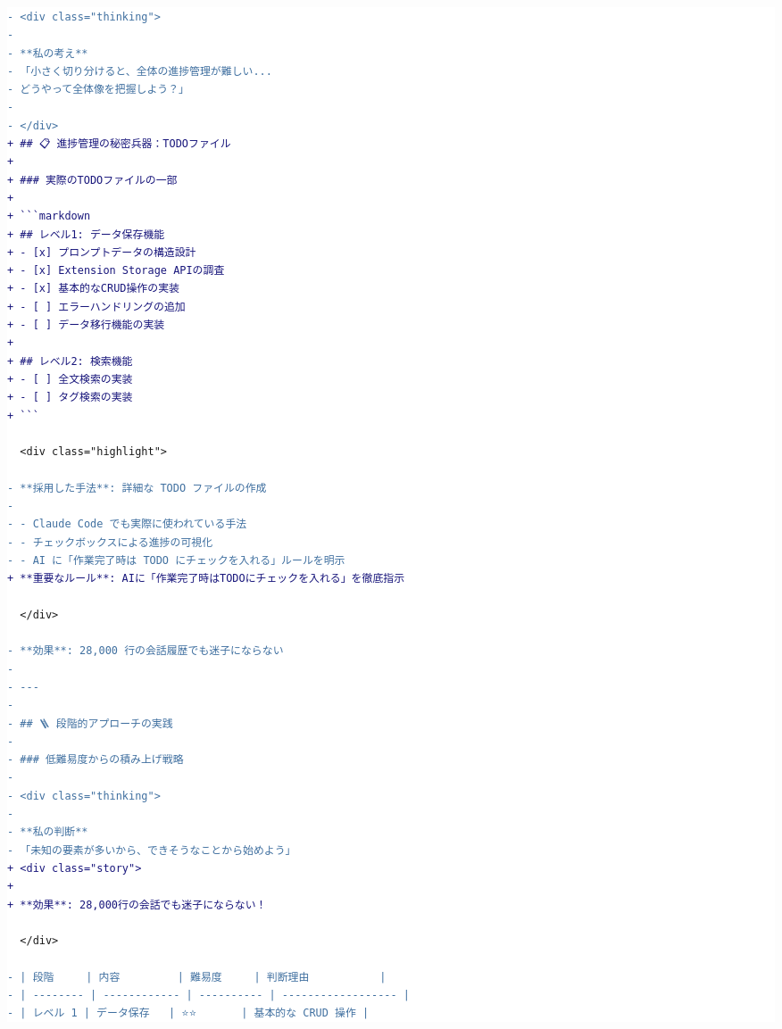 ```diff
- <div class="thinking">
- 
- **私の考え**
- 「小さく切り分けると、全体の進捗管理が難しい...
- どうやって全体像を把握しよう？」
- 
- </div>
+ ## 📋 進捗管理の秘密兵器：TODOファイル
+ 
+ ### 実際のTODOファイルの一部
+ 
+ ```markdown
+ ## レベル1: データ保存機能
+ - [x] プロンプトデータの構造設計
+ - [x] Extension Storage APIの調査
+ - [x] 基本的なCRUD操作の実装
+ - [ ] エラーハンドリングの追加
+ - [ ] データ移行機能の実装
+ 
+ ## レベル2: 検索機能
+ - [ ] 全文検索の実装
+ - [ ] タグ検索の実装
+ ```
  
  <div class="highlight">
  
- **採用した手法**: 詳細な TODO ファイルの作成
- 
- - Claude Code でも実際に使われている手法
- - チェックボックスによる進捗の可視化
- - AI に「作業完了時は TODO にチェックを入れる」ルールを明示
+ **重要なルール**: AIに「作業完了時はTODOにチェックを入れる」を徹底指示
  
  </div>
  
- **効果**: 28,000 行の会話履歴でも迷子にならない
- 
- ---
- 
- ## 🪜 段階的アプローチの実践
- 
- ### 低難易度からの積み上げ戦略
- 
- <div class="thinking">
- 
- **私の判断**
- 「未知の要素が多いから、できそうなことから始めよう」
+ <div class="story">
+ 
+ **効果**: 28,000行の会話でも迷子にならない！
  
  </div>
  
- | 段階     | 内容         | 難易度     | 判断理由           |
- | -------- | ------------ | ---------- | ------------------ |
- | レベル 1 | データ保存   | ⭐⭐       | 基本的な CRUD 操作 |
